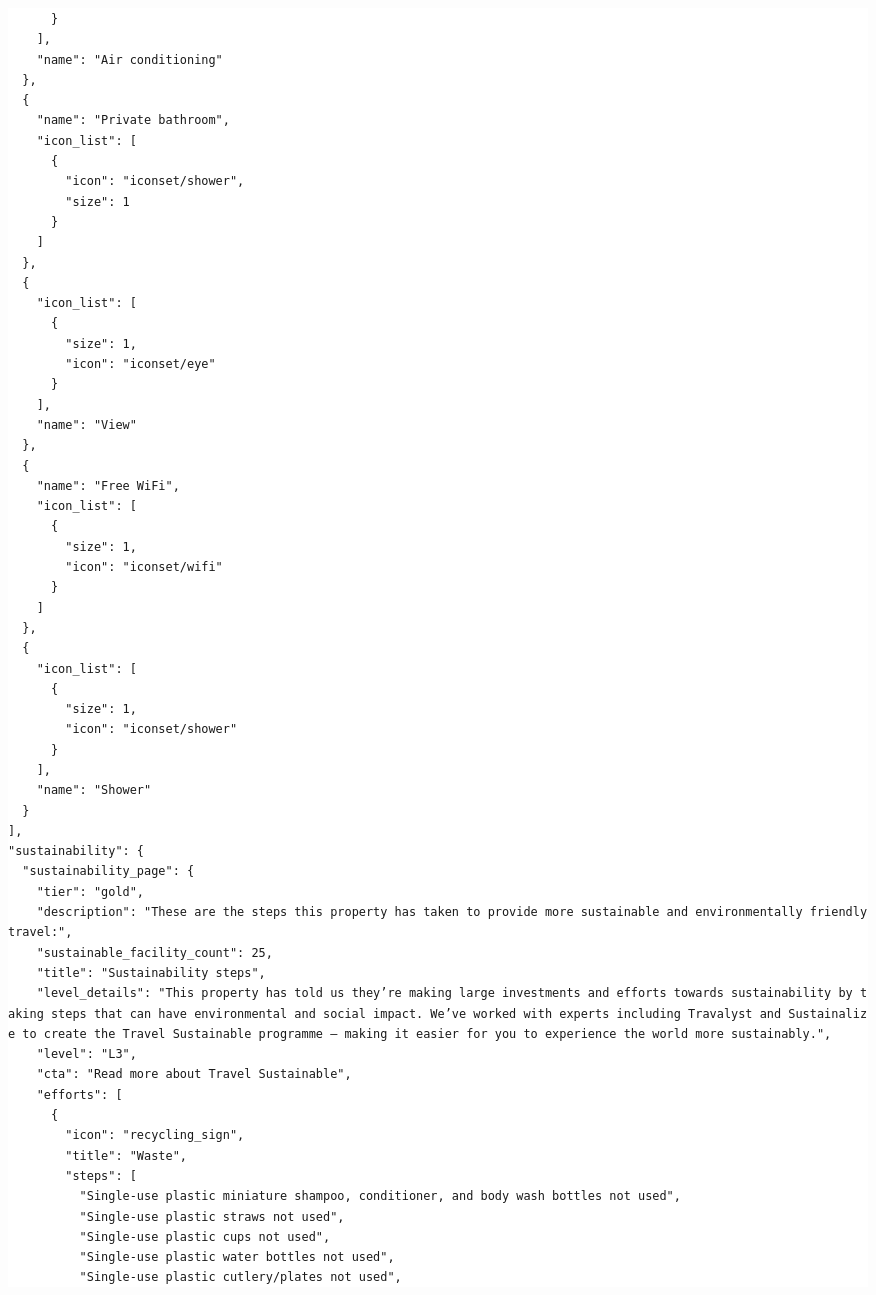           }
        ],
        "name": "Air conditioning"
      },
      {
        "name": "Private bathroom",
        "icon_list": [
          {
            "icon": "iconset/shower",
            "size": 1
          }
        ]
      },
      {
        "icon_list": [
          {
            "size": 1,
            "icon": "iconset/eye"
          }
        ],
        "name": "View"
      },
      {
        "name": "Free WiFi",
        "icon_list": [
          {
            "size": 1,
            "icon": "iconset/wifi"
          }
        ]
      },
      {
        "icon_list": [
          {
            "size": 1,
            "icon": "iconset/shower"
          }
        ],
        "name": "Shower"
      }
    ],
    "sustainability": {
      "sustainability_page": {
        "tier": "gold",
        "description": "These are the steps this property has taken to provide more sustainable and environmentally friendly travel:",
        "sustainable_facility_count": 25,
        "title": "Sustainability steps",
        "level_details": "This property has told us they’re making large investments and efforts towards sustainability by taking steps that can have environmental and social impact. We’ve worked with experts including Travalyst and Sustainalize to create the Travel Sustainable programme – making it easier for you to experience the world more sustainably.",
        "level": "L3",
        "cta": "Read more about Travel Sustainable",
        "efforts": [
          {
            "icon": "recycling_sign",
            "title": "Waste",
            "steps": [
              "Single-use plastic miniature shampoo, conditioner, and body wash bottles not used",
              "Single-use plastic straws not used",
              "Single-use plastic cups not used",
              "Single-use plastic water bottles not used",
              "Single-use plastic cutlery/plates not used",